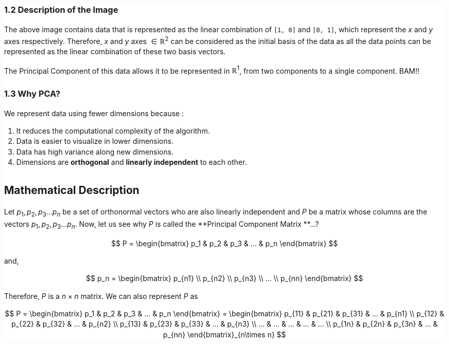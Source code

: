 ### 1.2 Description of the Image

The above image contains data that is represented as the linear combination of `[1, 0]` and `[0, 1]`, which represent
the $x$ and $y$ axes respectively. Therefore, $x$ and $y$ axes $\in \mathbb{R}^2$ can be considered as the initial basis
of the data as all the data points can be represented as the linear combination of these two basis vectors.

The Principal Component of this data allows it to be represented in $\mathbb{R}^1$, from two components to a single
component. BAM!!

### 1.3 Why PCA?

We represent data using fewer dimensions because :

1. It reduces the computational complexity of the algorithm.
2. Data is easier to visualize in lower dimensions.
3. Data has high variance along new dimensions.
4. Dimensions are **orthogonal** and **linearly independent** to each other.

## Mathematical Description

Let $p_1, p_2, p_3 ... p_n$ be a set of orthonormal vectors who are also linearly independent and $P$ be a matrix whose
columns are the vectors $p_1, p_2, p_3 ... p_n$. Now, let us see why $P$ is called the **Principal Component Matrix
**...?

$$
P = \begin{bmatrix}
p_1 & p_2 & p_3 & ... & p_n
\end{bmatrix}
$$

and,

$$
p_n = \begin{bmatrix}
p_{n1} \\
p_{n2} \\
p_{n3} \\
... \\
p_{nn}
\end{bmatrix}
$$

Therefore, $P$ is a $n \times n$ matrix. We can also represent $P$ as

$$
P = \begin{bmatrix}
p_1 & p_2 & p_3 & ... & p_n
\end{bmatrix} = \begin{bmatrix}
p_{11} & p_{21} & p_{31} & ... & p_{n1} \\
p_{12} & p_{22} & p_{32} & ... & p_{n2} \\
p_{13} & p_{23} & p_{33} & ... & p_{n3} \\
... & ... & ... & ... & ... \\
p_{1n} & p_{2n} & p_{3n} & ... & p_{nn}
\end{bmatrix}_{n\times n}
$$
